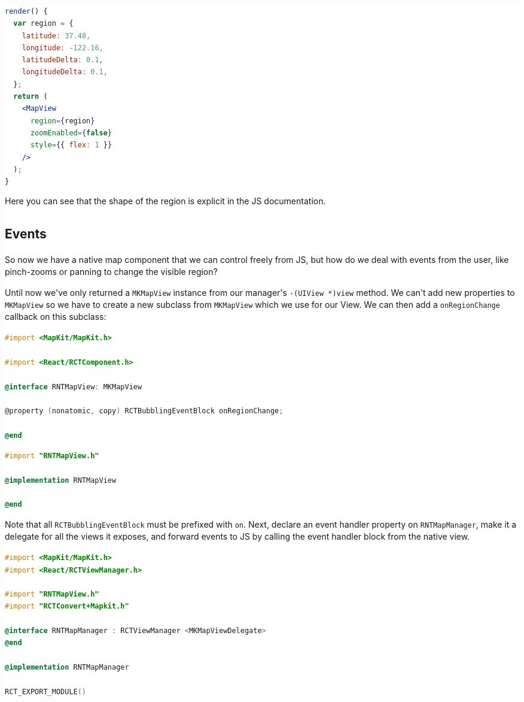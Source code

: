 ```jsx title='MyApp.js'
render() {
  var region = {
    latitude: 37.48,
    longitude: -122.16,
    latitudeDelta: 0.1,
    longitudeDelta: 0.1,
  };
  return (
    <MapView
      region={region}
      zoomEnabled={false}
      style={{ flex: 1 }}
    />
  );
}
```

Here you can see that the shape of the region is explicit in the JS documentation.

## Events

So now we have a native map component that we can control freely from JS, but how do we deal with events from the user, like pinch-zooms or panning to change the visible region?

Until now we've only returned a `MKMapView` instance from our manager's `-(UIView *)view` method. We can't add new properties to `MKMapView` so we have to create a new subclass from `MKMapView` which we use for our View. We can then add a `onRegionChange` callback on this subclass:

```objectivec title='RNTMapView.h'
#import <MapKit/MapKit.h>

#import <React/RCTComponent.h>

@interface RNTMapView: MKMapView

@property (nonatomic, copy) RCTBubblingEventBlock onRegionChange;

@end
```

```objectivec title='RNTMapView.m'
#import "RNTMapView.h"

@implementation RNTMapView

@end
```

Note that all `RCTBubblingEventBlock` must be prefixed with `on`. Next, declare an event handler property on `RNTMapManager`, make it a delegate for all the views it exposes, and forward events to JS by calling the event handler block from the native view.

```objectivec {9,17,31-48} title='RNTMapManager.m'
#import <MapKit/MapKit.h>
#import <React/RCTViewManager.h>

#import "RNTMapView.h"
#import "RCTConvert+Mapkit.h"

@interface RNTMapManager : RCTViewManager <MKMapViewDelegate>
@end

@implementation RNTMapManager

RCT_EXPORT_MODULE()

```